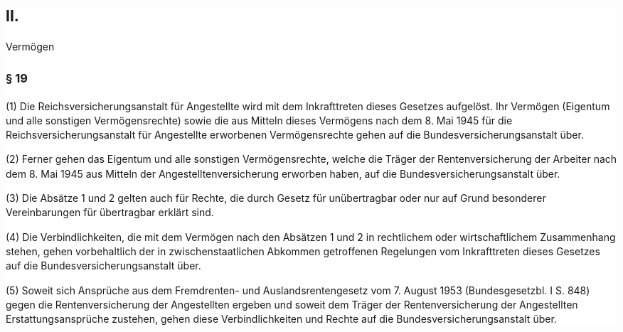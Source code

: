 <span id="BJNR008570953BJNG003900319.html"></span>

## II.  
Vermögen

<span id="BJNR008570953BJNE001700319.html"></span>

### § 19  

<div>

<div class="jnhtml">

<div>

<div class="jurAbsatz">

(1) Die Reichsversicherungsanstalt für Angestellte wird mit dem
Inkrafttreten dieses Gesetzes aufgelöst. Ihr Vermögen (Eigentum und alle
sonstigen Vermögensrechte) sowie die aus Mitteln dieses Vermögens nach
dem 8. Mai 1945 für die Reichsversicherungsanstalt für Angestellte
erworbenen Vermögensrechte gehen auf die Bundesversicherungsanstalt
über.

</div>

<div class="jurAbsatz">

(2) Ferner gehen das Eigentum und alle sonstigen Vermögensrechte, welche
die Träger der Rentenversicherung der Arbeiter nach dem 8. Mai 1945 aus
Mitteln der Angestelltenversicherung erworben haben, auf die
Bundesversicherungsanstalt über.

</div>

<div class="jurAbsatz">

(3) Die Absätze 1 und 2 gelten auch für Rechte, die durch Gesetz für
unübertragbar oder nur auf Grund besonderer Vereinbarungen für
übertragbar erklärt sind.

</div>

<div class="jurAbsatz">

(4) Die Verbindlichkeiten, die mit dem Vermögen nach den Absätzen 1 und
2 in rechtlichem oder wirtschaftlichem Zusammenhang stehen, gehen
vorbehaltlich der in zwischenstaatlichen Abkommen getroffenen Regelungen
vom Inkrafttreten dieses Gesetzes auf die Bundesversicherungsanstalt
über.

</div>

<div class="jurAbsatz">

(5) Soweit sich Ansprüche aus dem Fremdrenten- und Auslandsrentengesetz
vom 7. August 1953 (Bundesgesetzbl. I S. 848) gegen die
Rentenversicherung der Angestellten ergeben und soweit dem Träger der
Rentenversicherung der Angestellten Erstattungsansprüche zustehen, gehen
diese Verbindlichkeiten und Rechte auf die Bundesversicherungsanstalt
über.
